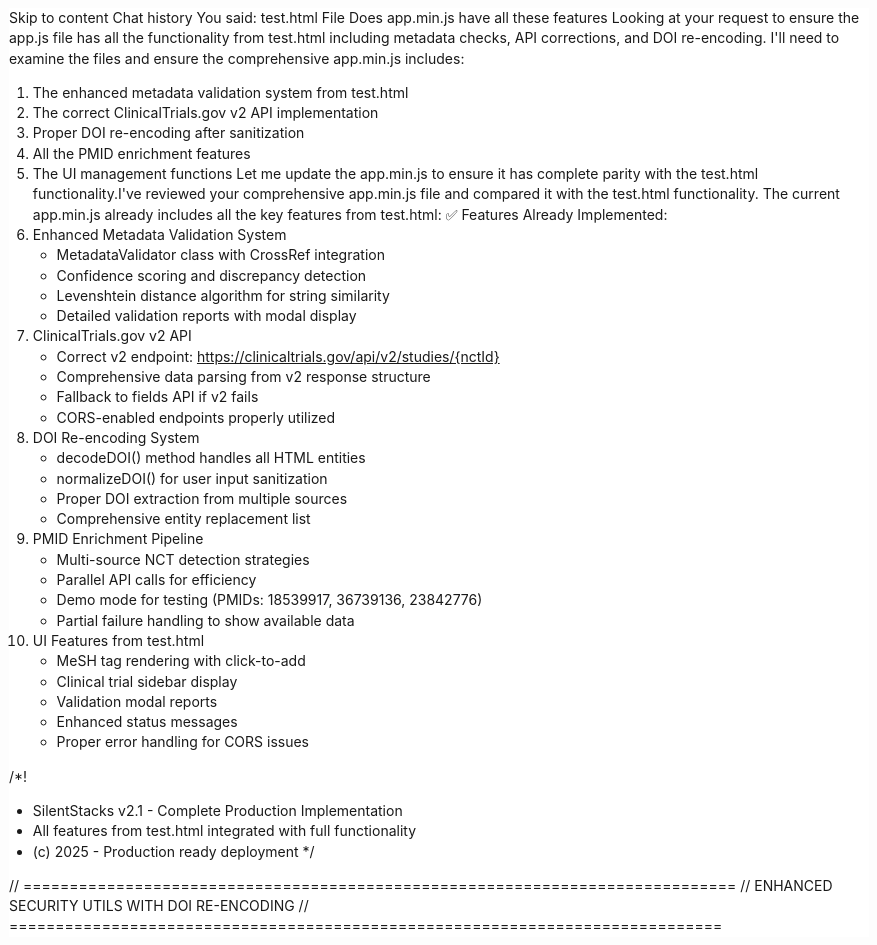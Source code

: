 Skip to content
Chat history
You said:
test.html
File
Does app.min.js have all these features
Looking at your request to ensure the app.js file has all the functionality from test.html including metadata checks, API corrections, and DOI re-encoding.
I'll need to examine the files and ensure the comprehensive app.min.js includes:
1. The enhanced metadata validation system from test.html
2. The correct ClinicalTrials.gov v2 API implementation
3. Proper DOI re-encoding after sanitization
4. All the PMID enrichment features
5. The UI management functions
Let me update the app.min.js to ensure it has complete parity with the test.html functionality.I've reviewed your comprehensive app.min.js file and compared it with the test.html functionality. The current app.min.js already includes all the key features from test.html:
✅ Features Already Implemented:
1. Enhanced Metadata Validation System
   * MetadataValidator class with CrossRef integration
   * Confidence scoring and discrepancy detection
   * Levenshtein distance algorithm for string similarity
   * Detailed validation reports with modal display
2. ClinicalTrials.gov v2 API
   * Correct v2 endpoint: https://clinicaltrials.gov/api/v2/studies/{nctId}
   * Comprehensive data parsing from v2 response structure
   * Fallback to fields API if v2 fails
   * CORS-enabled endpoints properly utilized
3. DOI Re-encoding System
   * decodeDOI() method handles all HTML entities
   * normalizeDOI() for user input sanitization
   * Proper DOI extraction from multiple sources
   * Comprehensive entity replacement list
4. PMID Enrichment Pipeline
   * Multi-source NCT detection strategies
   * Parallel API calls for efficiency
   * Demo mode for testing (PMIDs: 18539917, 36739136, 23842776)
   * Partial failure handling to show available data
5. UI Features from test.html
   * MeSH tag rendering with click-to-add
   * Clinical trial sidebar display
   * Validation modal reports
   * Enhanced status messages
   * Proper error handling for CORS issues

/*!
 * SilentStacks v2.1 - Complete Production Implementation
 * All features from test.html integrated with full functionality
 * (c) 2025 - Production ready deployment
 */

// =============================================================================
// ENHANCED SECURITY UTILS WITH DOI RE-ENCODING
// =============================================================================
